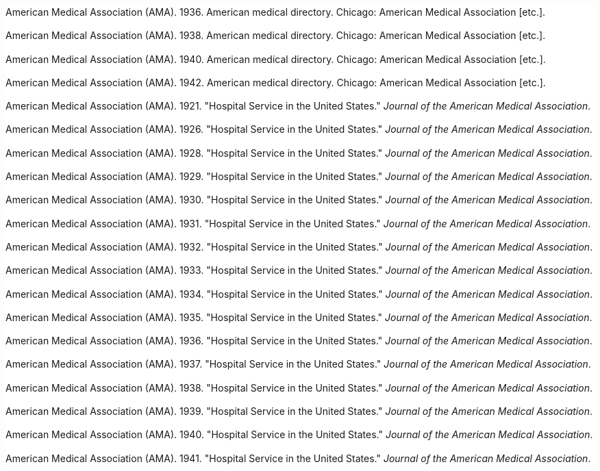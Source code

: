 American Medical Association (AMA). 1936. American medical directory. Chicago: American Medical Association [etc.].

American Medical Association (AMA). 1938. American medical directory. Chicago: American Medical Association [etc.].

American Medical Association (AMA). 1940. American medical directory. Chicago: American Medical Association [etc.].

American Medical Association (AMA). 1942. American medical directory. Chicago: American Medical Association [etc.].

American Medical Association (AMA). 1921. "Hospital Service in the United States." _Journal of the American Medical Association_.

American Medical Association (AMA). 1926. "Hospital Service in the United States." _Journal of the American Medical Association_.

American Medical Association (AMA). 1928. "Hospital Service in the United States." _Journal of the American Medical Association_.

American Medical Association (AMA). 1929. "Hospital Service in the United States." _Journal of the American Medical Association_.

American Medical Association (AMA). 1930. "Hospital Service in the United States." _Journal of the American Medical Association_.

American Medical Association (AMA). 1931. "Hospital Service in the United States." _Journal of the American Medical Association_.

American Medical Association (AMA). 1932. "Hospital Service in the United States." _Journal of the American Medical Association_.

American Medical Association (AMA). 1933. "Hospital Service in the United States." _Journal of the American Medical Association_.

American Medical Association (AMA). 1934. "Hospital Service in the United States." _Journal of the American Medical Association_.

American Medical Association (AMA). 1935. "Hospital Service in the United States." _Journal of the American Medical Association_.

American Medical Association (AMA). 1936. "Hospital Service in the United States." _Journal of the American Medical Association_.

American Medical Association (AMA). 1937. "Hospital Service in the United States." _Journal of the American Medical Association_.

American Medical Association (AMA). 1938. "Hospital Service in the United States." _Journal of the American Medical Association_.

American Medical Association (AMA). 1939. "Hospital Service in the United States." _Journal of the American Medical Association_.

American Medical Association (AMA). 1940. "Hospital Service in the United States." _Journal of the American Medical Association_.

American Medical Association (AMA). 1941. "Hospital Service in the United States." _Journal of the American Medical Association_.
